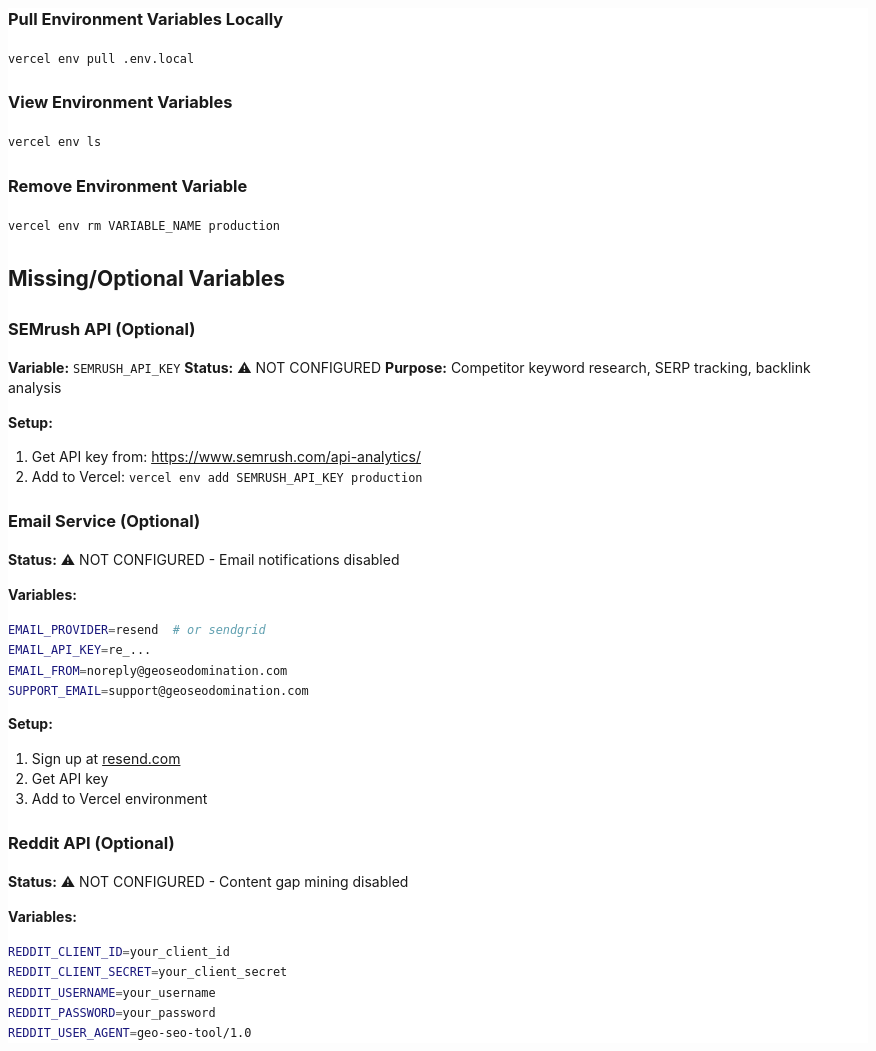 ### Pull Environment Variables Locally
```bash
vercel env pull .env.local
```

### View Environment Variables
```bash
vercel env ls
```

### Remove Environment Variable
```bash
vercel env rm VARIABLE_NAME production
```

## Missing/Optional Variables

### SEMrush API (Optional)

**Variable:** `SEMRUSH_API_KEY`
**Status:** ⚠️ NOT CONFIGURED
**Purpose:** Competitor keyword research, SERP tracking, backlink analysis

**Setup:**
1. Get API key from: https://www.semrush.com/api-analytics/
2. Add to Vercel: `vercel env add SEMRUSH_API_KEY production`

### Email Service (Optional)

**Status:** ⚠️ NOT CONFIGURED - Email notifications disabled

**Variables:**
```bash
EMAIL_PROVIDER=resend  # or sendgrid
EMAIL_API_KEY=re_...
EMAIL_FROM=noreply@geoseodomination.com
SUPPORT_EMAIL=support@geoseodomination.com
```

**Setup:**
1. Sign up at [resend.com](https://resend.com/)
2. Get API key
3. Add to Vercel environment

### Reddit API (Optional)

**Status:** ⚠️ NOT CONFIGURED - Content gap mining disabled

**Variables:**
```bash
REDDIT_CLIENT_ID=your_client_id
REDDIT_CLIENT_SECRET=your_client_secret
REDDIT_USERNAME=your_username
REDDIT_PASSWORD=your_password
REDDIT_USER_AGENT=geo-seo-tool/1.0
```
